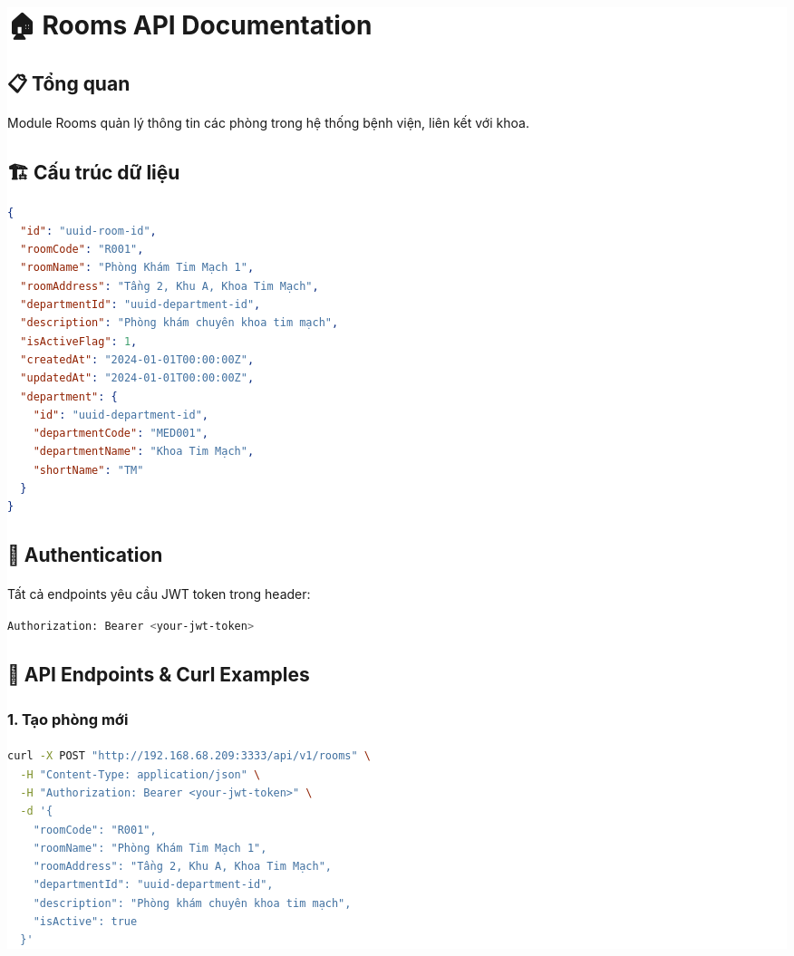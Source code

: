 # 🏠 Rooms API Documentation

## 📋 Tổng quan
Module Rooms quản lý thông tin các phòng trong hệ thống bệnh viện, liên kết với khoa.

## 🏗️ Cấu trúc dữ liệu
```json
{
  "id": "uuid-room-id",
  "roomCode": "R001",
  "roomName": "Phòng Khám Tim Mạch 1",
  "roomAddress": "Tầng 2, Khu A, Khoa Tim Mạch",
  "departmentId": "uuid-department-id",
  "description": "Phòng khám chuyên khoa tim mạch",
  "isActiveFlag": 1,
  "createdAt": "2024-01-01T00:00:00Z",
  "updatedAt": "2024-01-01T00:00:00Z",
  "department": {
    "id": "uuid-department-id",
    "departmentCode": "MED001",
    "departmentName": "Khoa Tim Mạch",
    "shortName": "TM"
  }
}
```

## 🔐 Authentication
Tất cả endpoints yêu cầu JWT token trong header:
```bash
Authorization: Bearer <your-jwt-token>
```

## 📡 API Endpoints & Curl Examples

### 1. Tạo phòng mới
```bash
curl -X POST "http://192.168.68.209:3333/api/v1/rooms" \
  -H "Content-Type: application/json" \
  -H "Authorization: Bearer <your-jwt-token>" \
  -d '{
    "roomCode": "R001",
    "roomName": "Phòng Khám Tim Mạch 1",
    "roomAddress": "Tầng 2, Khu A, Khoa Tim Mạch",
    "departmentId": "uuid-department-id",
    "description": "Phòng khám chuyên khoa tim mạch",
    "isActive": true
  }'
```
